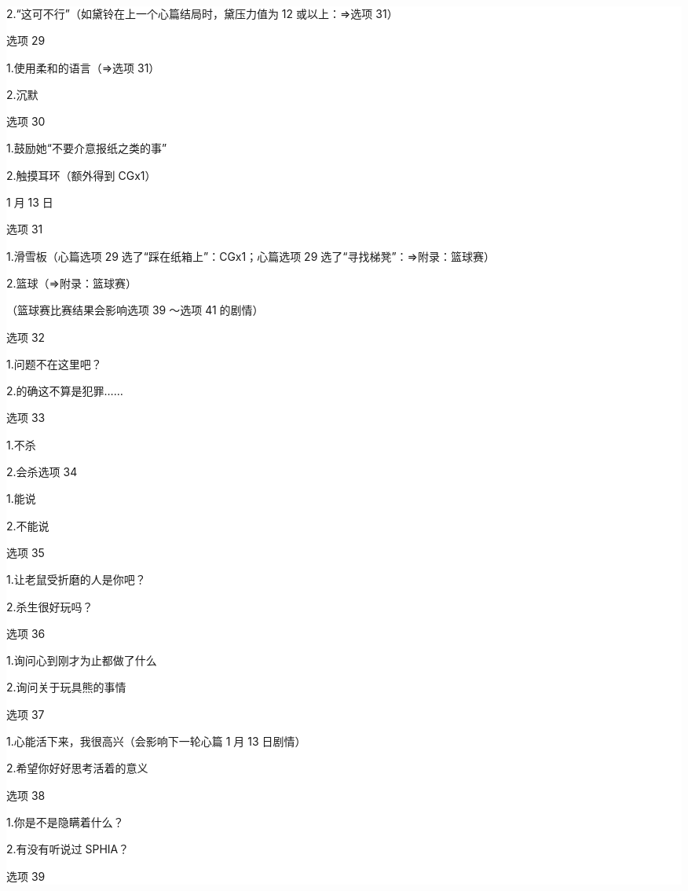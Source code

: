 2.“这可不行”（如黛铃在上一个心篇结局时，黛压力值为 12 或以上：=>选项 31）

选项 29

1.使用柔和的语言（=>选项 31）

2.沉默

选项 30

1.鼓励她“不要介意报纸之类的事”

2.触摸耳环（额外得到 CGx1）

1 月 13 日

选项 31

1.滑雪板（心篇选项 29 选了“踩在纸箱上”：CGx1；心篇选项 29 选了“寻找梯凳”：=>附录：篮球赛）

2.篮球（=>附录：篮球赛）

（篮球赛比赛结果会影响选项 39 ～选项 41 的剧情）

选项 32

1.问题不在这里吧？

2.的确这不算是犯罪……

选项 33

1.不杀

2.会杀选项 34

1.能说

2.不能说

选项 35

1.让老鼠受折磨的人是你吧？

2.杀生很好玩吗？

选项 36

1.询问心到刚才为止都做了什么

2.询问关于玩具熊的事情

选项 37

1.心能活下来，我很高兴（会影响下一轮心篇 1 月 13 日剧情）

2.希望你好好思考活着的意义

选项 38

1.你是不是隐瞒着什么？

2.有没有听说过 SPHIA？

选项 39
